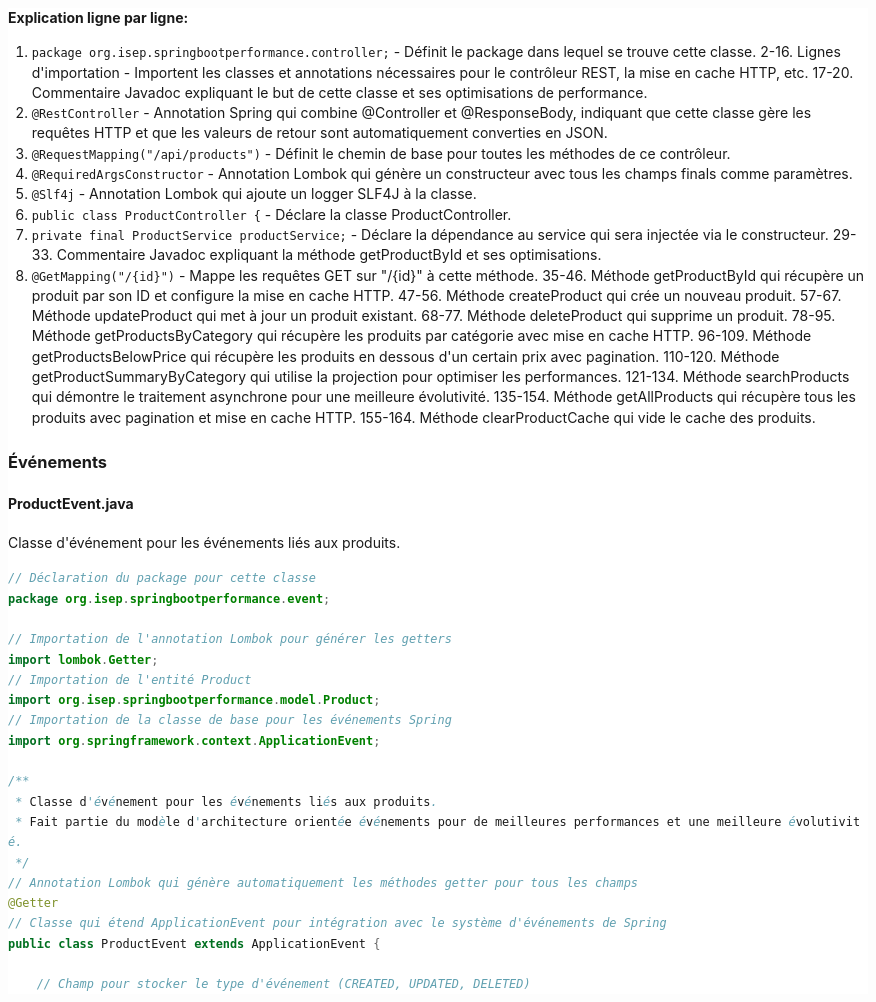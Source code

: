 **Explication ligne par ligne:**

1. `package org.isep.springbootperformance.controller;` - Définit le package dans lequel se trouve cette classe.
2-16. Lignes d'importation - Importent les classes et annotations nécessaires pour le contrôleur REST, la mise en cache HTTP, etc.
17-20. Commentaire Javadoc expliquant le but de cette classe et ses optimisations de performance.
21. `@RestController` - Annotation Spring qui combine @Controller et @ResponseBody, indiquant que cette classe gère les requêtes HTTP et que les valeurs de retour sont automatiquement converties en JSON.
22. `@RequestMapping("/api/products")` - Définit le chemin de base pour toutes les méthodes de ce contrôleur.
23. `@RequiredArgsConstructor` - Annotation Lombok qui génère un constructeur avec tous les champs finals comme paramètres.
24. `@Slf4j` - Annotation Lombok qui ajoute un logger SLF4J à la classe.
25. `public class ProductController {` - Déclare la classe ProductController.
27. `private final ProductService productService;` - Déclare la dépendance au service qui sera injectée via le constructeur.
29-33. Commentaire Javadoc expliquant la méthode getProductById et ses optimisations.
34. `@GetMapping("/{id}")` - Mappe les requêtes GET sur "/{id}" à cette méthode.
35-46. Méthode getProductById qui récupère un produit par son ID et configure la mise en cache HTTP.
47-56. Méthode createProduct qui crée un nouveau produit.
57-67. Méthode updateProduct qui met à jour un produit existant.
68-77. Méthode deleteProduct qui supprime un produit.
78-95. Méthode getProductsByCategory qui récupère les produits par catégorie avec mise en cache HTTP.
96-109. Méthode getProductsBelowPrice qui récupère les produits en dessous d'un certain prix avec pagination.
110-120. Méthode getProductSummaryByCategory qui utilise la projection pour optimiser les performances.
121-134. Méthode searchProducts qui démontre le traitement asynchrone pour une meilleure évolutivité.
135-154. Méthode getAllProducts qui récupère tous les produits avec pagination et mise en cache HTTP.
155-164. Méthode clearProductCache qui vide le cache des produits.

### Événements

#### ProductEvent.java

Classe d'événement pour les événements liés aux produits.

```java
// Déclaration du package pour cette classe
package org.isep.springbootperformance.event;

// Importation de l'annotation Lombok pour générer les getters
import lombok.Getter;
// Importation de l'entité Product
import org.isep.springbootperformance.model.Product;
// Importation de la classe de base pour les événements Spring
import org.springframework.context.ApplicationEvent;

/**
 * Classe d'événement pour les événements liés aux produits.
 * Fait partie du modèle d'architecture orientée événements pour de meilleures performances et une meilleure évolutivité.
 */
// Annotation Lombok qui génère automatiquement les méthodes getter pour tous les champs
@Getter
// Classe qui étend ApplicationEvent pour intégration avec le système d'événements de Spring
public class ProductEvent extends ApplicationEvent {

    // Champ pour stocker le type d'événement (CREATED, UPDATED, DELETED)
```
